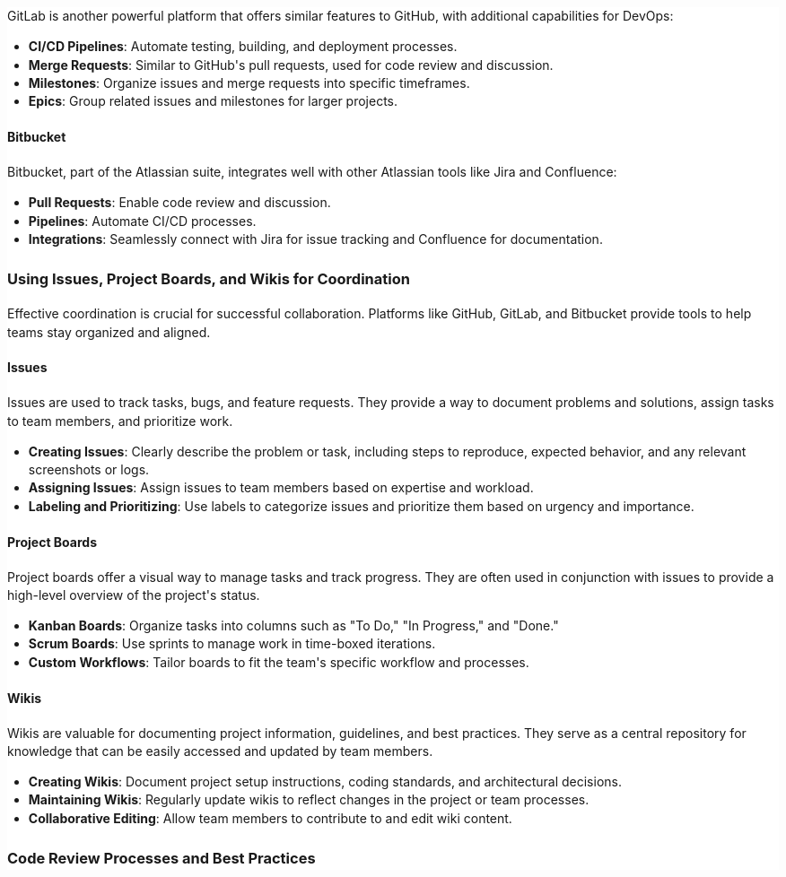 GitLab is another powerful platform that offers similar features to GitHub, with additional capabilities for DevOps:

- **CI/CD Pipelines**: Automate testing, building, and deployment processes.
- **Merge Requests**: Similar to GitHub's pull requests, used for code review and discussion.
- **Milestones**: Organize issues and merge requests into specific timeframes.
- **Epics**: Group related issues and milestones for larger projects.

#### Bitbucket

Bitbucket, part of the Atlassian suite, integrates well with other Atlassian tools like Jira and Confluence:

- **Pull Requests**: Enable code review and discussion.
- **Pipelines**: Automate CI/CD processes.
- **Integrations**: Seamlessly connect with Jira for issue tracking and Confluence for documentation.

### Using Issues, Project Boards, and Wikis for Coordination

Effective coordination is crucial for successful collaboration. Platforms like GitHub, GitLab, and Bitbucket provide tools to help teams stay organized and aligned.

#### Issues

Issues are used to track tasks, bugs, and feature requests. They provide a way to document problems and solutions, assign tasks to team members, and prioritize work.

- **Creating Issues**: Clearly describe the problem or task, including steps to reproduce, expected behavior, and any relevant screenshots or logs.
- **Assigning Issues**: Assign issues to team members based on expertise and workload.
- **Labeling and Prioritizing**: Use labels to categorize issues and prioritize them based on urgency and importance.

#### Project Boards

Project boards offer a visual way to manage tasks and track progress. They are often used in conjunction with issues to provide a high-level overview of the project's status.

- **Kanban Boards**: Organize tasks into columns such as "To Do," "In Progress," and "Done."
- **Scrum Boards**: Use sprints to manage work in time-boxed iterations.
- **Custom Workflows**: Tailor boards to fit the team's specific workflow and processes.

#### Wikis

Wikis are valuable for documenting project information, guidelines, and best practices. They serve as a central repository for knowledge that can be easily accessed and updated by team members.

- **Creating Wikis**: Document project setup instructions, coding standards, and architectural decisions.
- **Maintaining Wikis**: Regularly update wikis to reflect changes in the project or team processes.
- **Collaborative Editing**: Allow team members to contribute to and edit wiki content.

### Code Review Processes and Best Practices
